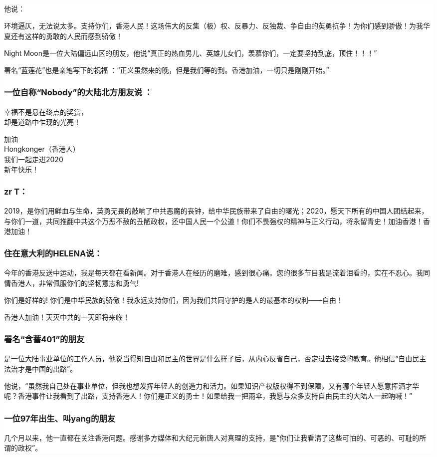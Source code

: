 </h3>
<p>
 他说：
</p>
<p>
 环境逼仄，无法说太多。支持你们，香港人民！这场伟大的反集（极）权、反暴力、反独裁、争自由的英勇抗争！为你们感到骄傲！为我华夏还有这样的勇敢的人民而感到骄傲！
</p>
<p>
 Night Moon是一位大陆偏远山区的朋友，他说“真正的热血男儿、英雄儿女们，羡慕你们，一定要坚持到底，顶住！！！”
</p>
<p>
 署名“蓝莲花”也是亲笔写下的祝福 ：“正义虽然来的晚，但是我们等的到。香港加油，一切只是刚刚开始。”
</p>
<h3>
 一位自称“Nobody”的大陆北方朋友说 ：
</h3>
<p>
 幸福不是悬在终点的奖赏，
 <br/>
 却是道路中乍现的光亮！
</p>
<p>
 加油
 <br/>
 Hongkonger（香港人）
 <br/>
 我们一起走进2020
 <br/>
 新年快乐！
</p>
<h3>
 zr T：
</h3>
<p>
 2019，是你们用鲜血与生命，英勇无畏的敲响了中共恶魔的丧钟，给中华民族带来了自由的曙光；2020，愿天下所有的中国人团结起来，与你们一道，共同推翻中共这个万恶不赦的丑陋政权，还中国人民一个公道！你们不畏强权的精神与正义行动，将永留青史！加油香港！香港加油！
</p>
<h3>
 住在意大利的HELENA说：
</h3>
<p>
 今年的香港反送中运动，我是每天都在看新闻。对于香港人在经历的磨难，感到很心痛。您的很多节目我是流着泪看的，实在不忍心。我同情香港人，非常佩服你们的坚韧意志和勇气!
</p>
<p>
 你们是好样的! 你们是中华民族的骄傲！我永远支持你们，因为我们共同守护的是人的最基本的权利——自由！
</p>
<p>
 香港人加油！天灭中共的一天即将来临！
</p>
<h3>
 署名“含蓄401”的朋友
</h3>
<p>
 是一位大陆事业单位的工作人员，他说当得知自由和民主的世界是什么样子后，从内心反省自己，否定过去接受的教育。他相信“自由民主法治才是中国的出路”。
</p>
<p>
 他说，“虽然我自己处在事业单位，但我也想发挥年轻人的创造力和活力。如果知识产权版权得不到保障，又有哪个年轻人愿意挥洒才华呢？香港事件让我看到了出路，支持香港人！你们是正义的勇士！如果给我一把雨伞，我愿与众多支持自由民主的大陆人一起呐喊！”
</p>
<h3>
 一位97年出生、叫yang的朋友
</h3>
<p>
 几个月以来，他一直都在关注香港问题。感谢多方媒体和大纪元新唐人对真理的支持，是“你们让我看清了这些可怕的、可恶的、可耻的所谓的政权”。
